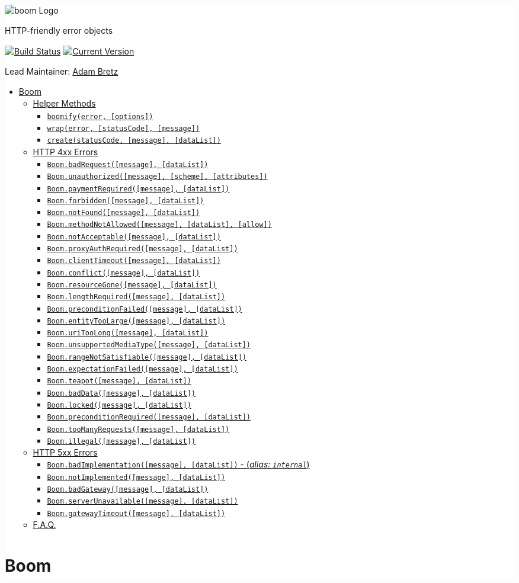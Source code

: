 ![boom Logo](https://raw.github.com/hapijs/boom/master/images/boom.png)

HTTP-friendly error objects

[![Build Status](https://secure.travis-ci.org/hapijs/boom.svg)](http://travis-ci.org/hapijs/boom)
[![Current Version](https://img.shields.io/npm/v/boom.svg)](https://www.npmjs.com/package/boom)

Lead Maintainer: [Adam Bretz](https://github.com/arb)



- [Boom](#boom)
  - [Helper Methods](#helper-methods)
    - [`boomify(error, [options])`](#boomifyerror-options)
    - [`wrap(error, [statusCode], [message])`](#wraperror-statuscode-message)
    - [`create(statusCode, [message], [dataList])`](#createstatuscode-message-dataList)
  - [HTTP 4xx Errors](#http-4xx-errors)
    - [`Boom.badRequest([message], [dataList])`](#boombadrequestmessage-dataList)
    - [`Boom.unauthorized([message], [scheme], [attributes])`](#boomunauthorizedmessage-scheme-attributes)
    - [`Boom.paymentRequired([message], [dataList])`](#boompaymentrequiredmessage-dataList)
    - [`Boom.forbidden([message], [dataList])`](#boomforbiddenmessage-dataList)
    - [`Boom.notFound([message], [dataList])`](#boomnotfoundmessage-dataList)
    - [`Boom.methodNotAllowed([message], [dataList], [allow])`](#boommethodnotallowedmessage-dataList-allow)
    - [`Boom.notAcceptable([message], [dataList])`](#boomnotacceptablemessage-dataList)
    - [`Boom.proxyAuthRequired([message], [dataList])`](#boomproxyauthrequiredmessage-dataList)
    - [`Boom.clientTimeout([message], [dataList])`](#boomclienttimeoutmessage-dataList)
    - [`Boom.conflict([message], [dataList])`](#boomconflictmessage-dataList)
    - [`Boom.resourceGone([message], [dataList])`](#boomresourcegonemessage-dataList)
    - [`Boom.lengthRequired([message], [dataList])`](#boomlengthrequiredmessage-dataList)
    - [`Boom.preconditionFailed([message], [dataList])`](#boompreconditionfailedmessage-dataList)
    - [`Boom.entityTooLarge([message], [dataList])`](#boomentitytoolargemessage-dataList)
    - [`Boom.uriTooLong([message], [dataList])`](#boomuritoolongmessage-dataList)
    - [`Boom.unsupportedMediaType([message], [dataList])`](#boomunsupportedmediatypemessage-dataList)
    - [`Boom.rangeNotSatisfiable([message], [dataList])`](#boomrangenotsatisfiablemessage-dataList)
    - [`Boom.expectationFailed([message], [dataList])`](#boomexpectationfailedmessage-dataList)
    - [`Boom.teapot([message], [dataList])`](#boomteapotmessage-dataList)
    - [`Boom.badData([message], [dataList])`](#boombaddatamessage-dataList)
    - [`Boom.locked([message], [dataList])`](#boomlockedmessage-dataList)
    - [`Boom.preconditionRequired([message], [dataList])`](#boompreconditionrequiredmessage-dataList)
    - [`Boom.tooManyRequests([message], [dataList])`](#boomtoomanyrequestsmessage-dataList)
    - [`Boom.illegal([message], [dataList])`](#boomillegalmessage-dataList)
  - [HTTP 5xx Errors](#http-5xx-errors)
    - [`Boom.badImplementation([message], [dataList])` - (*alias: `internal`*)](#boombadimplementationmessage-dataList---alias-internal)
    - [`Boom.notImplemented([message], [dataList])`](#boomnotimplementedmessage-dataList)
    - [`Boom.badGateway([message], [dataList])`](#boombadgatewaymessage-dataList)
    - [`Boom.serverUnavailable([message], [dataList])`](#boomserverunavailablemessage-dataList)
    - [`Boom.gatewayTimeout([message], [dataList])`](#boomgatewaytimeoutmessage-dataList)
  - [F.A.Q.](#faq)



# Boom
